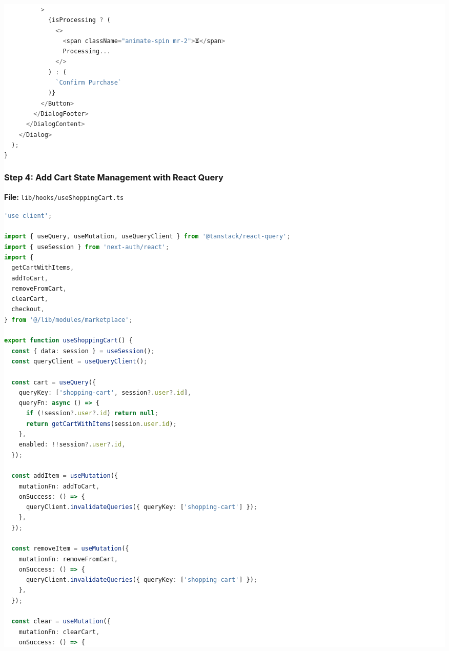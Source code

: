 ```typescript
          >
            {isProcessing ? (
              <>
                <span className="animate-spin mr-2">⏳</span>
                Processing...
              </>
            ) : (
              `Confirm Purchase`
            )}
          </Button>
        </DialogFooter>
      </DialogContent>
    </Dialog>
  );
}
```

### Step 4: Add Cart State Management with React Query

**File:** `lib/hooks/useShoppingCart.ts`

```typescript
'use client';

import { useQuery, useMutation, useQueryClient } from '@tanstack/react-query';
import { useSession } from 'next-auth/react';
import {
  getCartWithItems,
  addToCart,
  removeFromCart,
  clearCart,
  checkout,
} from '@/lib/modules/marketplace';

export function useShoppingCart() {
  const { data: session } = useSession();
  const queryClient = useQueryClient();

  const cart = useQuery({
    queryKey: ['shopping-cart', session?.user?.id],
    queryFn: async () => {
      if (!session?.user?.id) return null;
      return getCartWithItems(session.user.id);
    },
    enabled: !!session?.user?.id,
  });

  const addItem = useMutation({
    mutationFn: addToCart,
    onSuccess: () => {
      queryClient.invalidateQueries({ queryKey: ['shopping-cart'] });
    },
  });

  const removeItem = useMutation({
    mutationFn: removeFromCart,
    onSuccess: () => {
      queryClient.invalidateQueries({ queryKey: ['shopping-cart'] });
    },
  });

  const clear = useMutation({
    mutationFn: clearCart,
    onSuccess: () => {
```